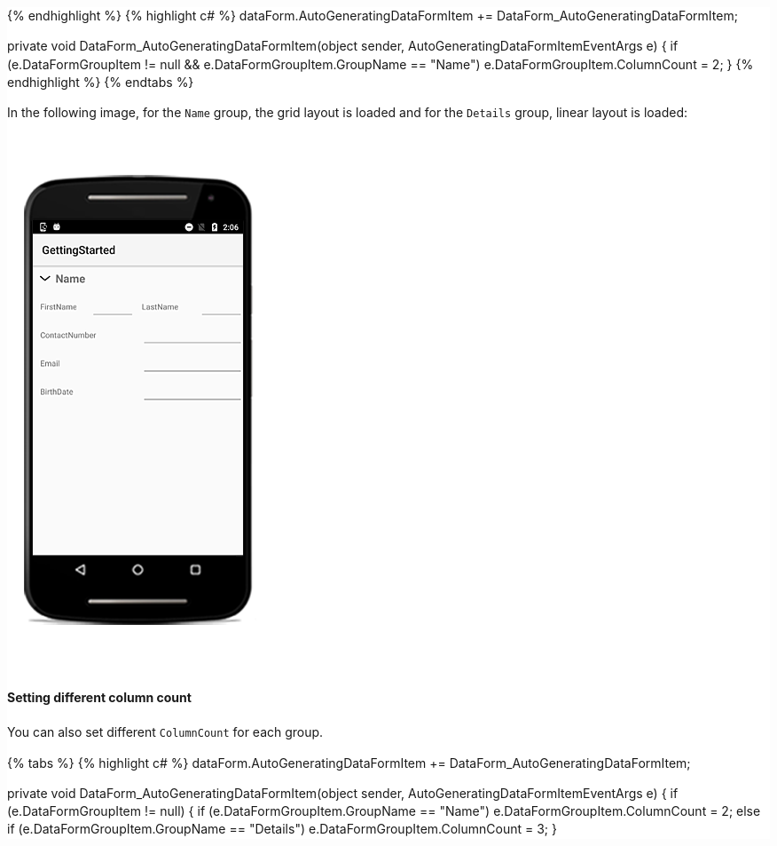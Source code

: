 {% endhighlight %}
{% highlight c# %}
dataForm.AutoGeneratingDataFormItem += DataForm_AutoGeneratingDataFormItem;

private void DataForm_AutoGeneratingDataFormItem(object sender, AutoGeneratingDataFormItemEventArgs e)
{
    if (e.DataFormGroupItem != null && e.DataFormGroupItem.GroupName == "Name")
        e.DataFormGroupItem.ColumnCount = 2;
}
{% endhighlight %}
{% endtabs %}

In the following image, for the `Name` group, the grid layout is loaded and for the `Details` group, linear layout is loaded:

![Setting ColumnCount to the data form group fields in Xamarin.Android DataForm](SfDataForm_images/DataFormGroup3.png)

#### Setting different column count

You can also set different `ColumnCount` for each group.

{% tabs %}
{% highlight c# %}
dataForm.AutoGeneratingDataFormItem += DataForm_AutoGeneratingDataFormItem;

private void DataForm_AutoGeneratingDataFormItem(object sender, AutoGeneratingDataFormItemEventArgs e)
{
    if (e.DataFormGroupItem != null)
    {
        if (e.DataFormGroupItem.GroupName == "Name")
            e.DataFormGroupItem.ColumnCount = 2;
        else if (e.DataFormGroupItem.GroupName == "Details")
            e.DataFormGroupItem.ColumnCount = 3;
    }